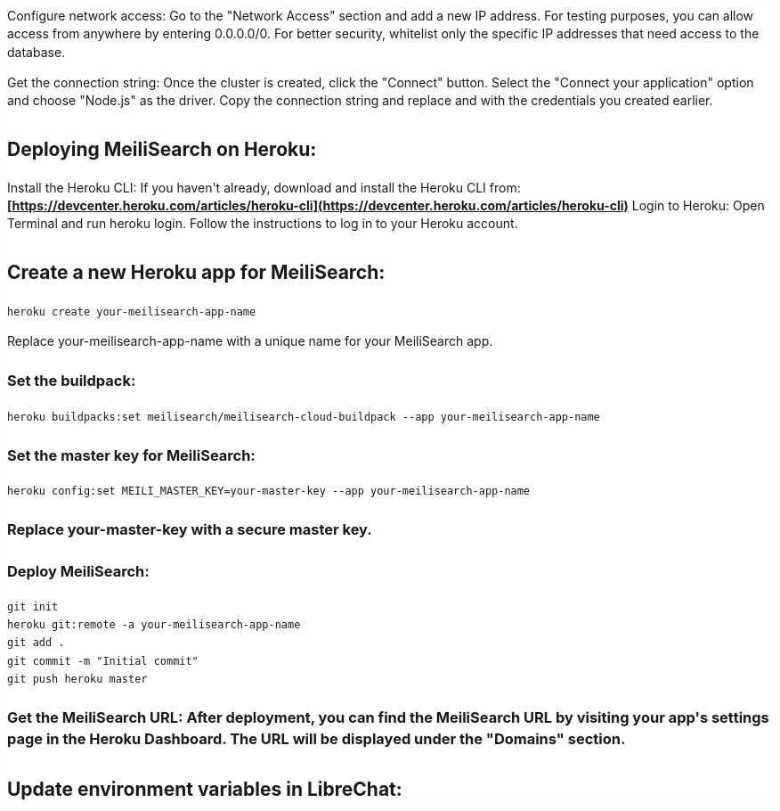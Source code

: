 Configure network access: Go to the "Network Access" section and add a new IP address. For testing purposes, you can allow access from anywhere by entering 0.0.0.0/0. For better security, whitelist only the specific IP addresses that need access to the database.

Get the connection string: Once the cluster is created, click the "Connect" button. Select the "Connect your application" option and choose "Node.js" as the driver. Copy the connection string and replace and with the credentials you created earlier.

## Deploying MeiliSearch on Heroku:

Install the Heroku CLI: If you haven't already, download and install the Heroku CLI from: **[https://devcenter.heroku.com/articles/heroku-cli](https://devcenter.heroku.com/articles/heroku-cli)**
Login to Heroku: Open Terminal and run heroku login. Follow the instructions to log in to your Heroku account.

## Create a new Heroku app for MeiliSearch:

```
heroku create your-meilisearch-app-name
```
Replace your-meilisearch-app-name with a unique name for your MeiliSearch app.

### Set the buildpack:

```
heroku buildpacks:set meilisearch/meilisearch-cloud-buildpack --app your-meilisearch-app-name
```

### Set the master key for MeiliSearch:

```
heroku config:set MEILI_MASTER_KEY=your-master-key --app your-meilisearch-app-name
```

### Replace your-master-key with a secure master key.

### Deploy MeiliSearch:

```
git init
heroku git:remote -a your-meilisearch-app-name
git add .
git commit -m "Initial commit"
git push heroku master
```
### Get the MeiliSearch URL: After deployment, you can find the MeiliSearch URL by visiting your app's settings page in the Heroku Dashboard. The URL will be displayed under the "Domains" section.

## Update environment variables in LibreChat:
